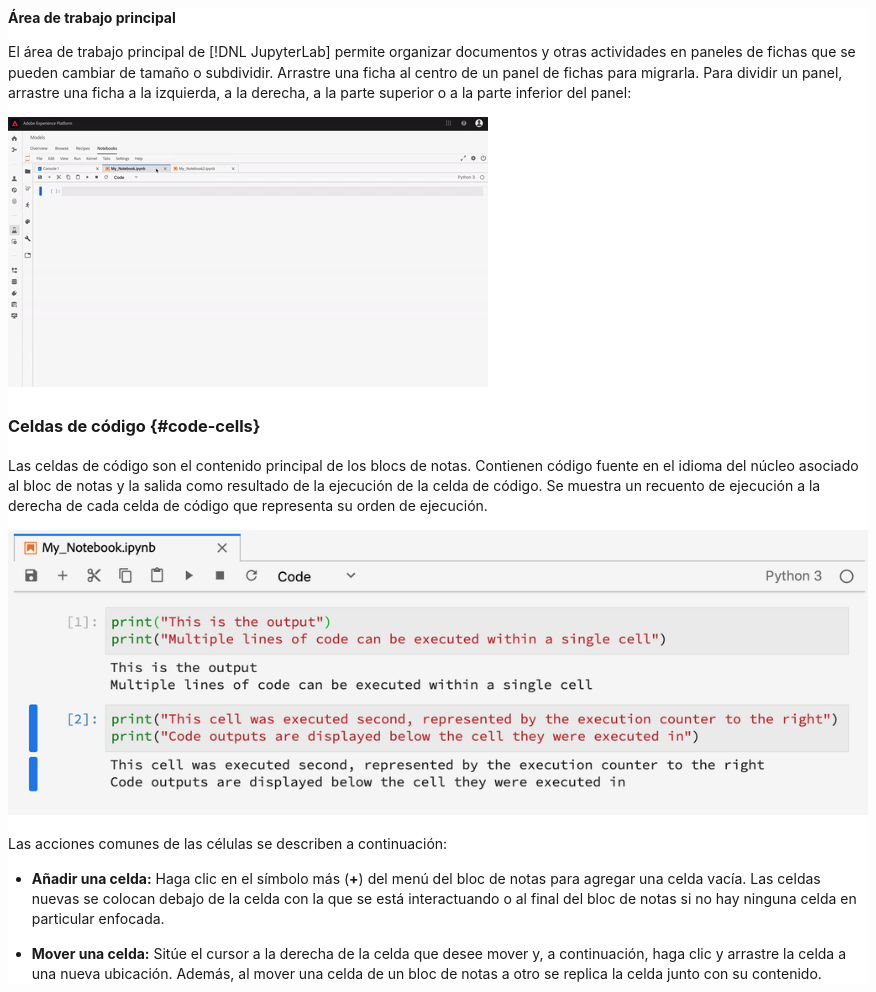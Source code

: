 **Área de trabajo principal**

El área de trabajo principal de [!DNL JupyterLab] permite organizar documentos y otras actividades en paneles de fichas que se pueden cambiar de tamaño o subdividir. Arrastre una ficha al centro de un panel de fichas para migrarla. Para dividir un panel, arrastre una ficha a la izquierda, a la derecha, a la parte superior o a la parte inferior del panel:

![](../images/jupyterlab/user-guide/main_work_area.gif)

### Celdas de código {#code-cells}

Las celdas de código son el contenido principal de los blocs de notas. Contienen código fuente en el idioma del núcleo asociado al bloc de notas y la salida como resultado de la ejecución de la celda de código. Se muestra un recuento de ejecución a la derecha de cada celda de código que representa su orden de ejecución.

![](../images/jupyterlab/user-guide/code_cell.png)

Las acciones comunes de las células se describen a continuación:

* **Añadir una celda:** Haga clic en el símbolo más (**+**) del menú del bloc de notas para agregar una celda vacía. Las celdas nuevas se colocan debajo de la celda con la que se está interactuando o al final del bloc de notas si no hay ninguna celda en particular enfocada.

* **Mover una celda:** Sitúe el cursor a la derecha de la celda que desee mover y, a continuación, haga clic y arrastre la celda a una nueva ubicación. Además, al mover una celda de un bloc de notas a otro se replica la celda junto con su contenido.


[//]: # (Talk about the different Notebooks, introduce that certain starter notebooks are limited to particular kernels)
[//]: # (In the following samples, the first step is currently required but once the SDK is complete, users are no longer required to explicitly define client_context)